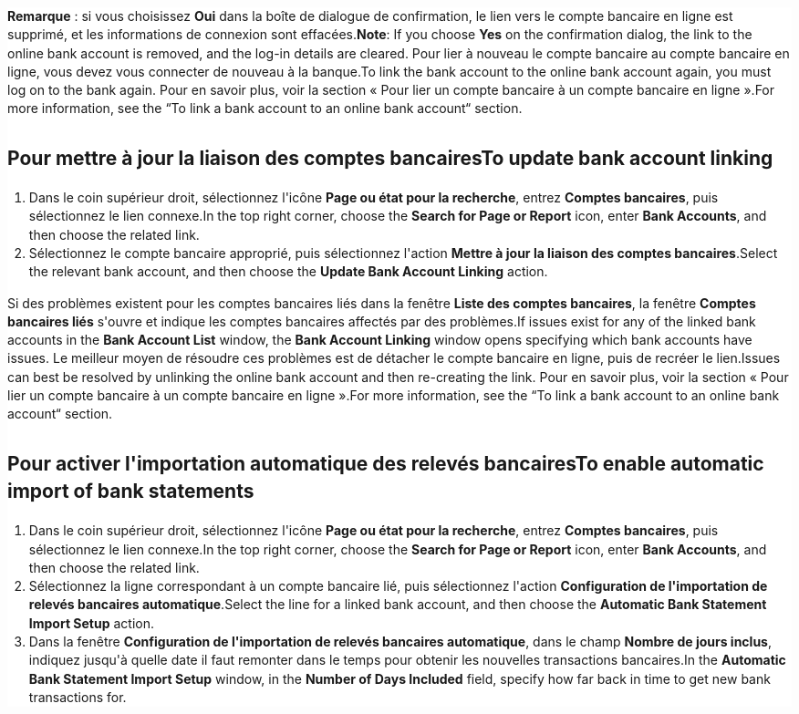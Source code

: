 <span data-ttu-id="3b985-167">**Remarque** : si vous choisissez **Oui** dans la boîte de dialogue de confirmation, le lien vers le compte bancaire en ligne est supprimé, et les informations de connexion sont effacées.</span><span class="sxs-lookup"><span data-stu-id="3b985-167">**Note**: If you choose **Yes** on the confirmation dialog, the link to the online bank account is removed, and the log-in details are cleared.</span></span> <span data-ttu-id="3b985-168">Pour lier à nouveau le compte bancaire au compte bancaire en ligne, vous devez vous connecter de nouveau à la banque.</span><span class="sxs-lookup"><span data-stu-id="3b985-168">To link the bank account to the online bank account again, you must log on to the bank again.</span></span> <span data-ttu-id="3b985-169">Pour en savoir plus, voir la section « Pour lier un compte bancaire à un compte bancaire en ligne ».</span><span class="sxs-lookup"><span data-stu-id="3b985-169">For more information, see the “To link a bank account to an online bank account“ section.</span></span>

## <a name="to-update-bank-account-linking"></a><span data-ttu-id="3b985-170">Pour mettre à jour la liaison des comptes bancaires</span><span class="sxs-lookup"><span data-stu-id="3b985-170">To update bank account linking</span></span>
1. <span data-ttu-id="3b985-171">Dans le coin supérieur droit, sélectionnez l'icône **Page ou état pour la recherche**, entrez **Comptes bancaires**, puis sélectionnez le lien connexe.</span><span class="sxs-lookup"><span data-stu-id="3b985-171">In the top right corner, choose the **Search for Page or Report** icon, enter **Bank Accounts**, and then choose the related link.</span></span>
2. <span data-ttu-id="3b985-172">Sélectionnez le compte bancaire approprié, puis sélectionnez l'action **Mettre à jour la liaison des comptes bancaires**.</span><span class="sxs-lookup"><span data-stu-id="3b985-172">Select the relevant bank account, and then choose the **Update Bank Account Linking** action.</span></span>

<span data-ttu-id="3b985-173">Si des problèmes existent pour les comptes bancaires liés dans la fenêtre **Liste des comptes bancaires**, la fenêtre **Comptes bancaires liés** s'ouvre et indique les comptes bancaires affectés par des problèmes.</span><span class="sxs-lookup"><span data-stu-id="3b985-173">If issues exist for any of the linked bank accounts in the **Bank Account List** window, the **Bank Account Linking** window opens specifying which bank accounts have issues.</span></span> <span data-ttu-id="3b985-174">Le meilleur moyen de résoudre ces problèmes est de détacher le compte bancaire en ligne, puis de recréer le lien.</span><span class="sxs-lookup"><span data-stu-id="3b985-174">Issues can best be resolved by unlinking the online bank account and then re-creating the link.</span></span> <span data-ttu-id="3b985-175">Pour en savoir plus, voir la section « Pour lier un compte bancaire à un compte bancaire en ligne ».</span><span class="sxs-lookup"><span data-stu-id="3b985-175">For more information, see the “To link a bank account to an online bank account“ section.</span></span>

## <a name="to-enable-automatic-import-of-bank-statements"></a><span data-ttu-id="3b985-176">Pour activer l'importation automatique des relevés bancaires</span><span class="sxs-lookup"><span data-stu-id="3b985-176">To enable automatic import of bank statements</span></span>
1. <span data-ttu-id="3b985-177">Dans le coin supérieur droit, sélectionnez l'icône **Page ou état pour la recherche**, entrez **Comptes bancaires**, puis sélectionnez le lien connexe.</span><span class="sxs-lookup"><span data-stu-id="3b985-177">In the top right corner, choose the **Search for Page or Report** icon, enter **Bank Accounts**, and then choose the related link.</span></span>
2. <span data-ttu-id="3b985-178">Sélectionnez la ligne correspondant à un compte bancaire lié, puis sélectionnez l'action **Configuration de l'importation de relevés bancaires automatique**.</span><span class="sxs-lookup"><span data-stu-id="3b985-178">Select the line for a linked bank account, and then choose the **Automatic Bank Statement Import Setup** action.</span></span>
3. <span data-ttu-id="3b985-179">Dans la fenêtre **Configuration de l'importation de relevés bancaires automatique**, dans le champ **Nombre de jours inclus**, indiquez jusqu'à quelle date il faut remonter dans le temps pour obtenir les nouvelles transactions bancaires.</span><span class="sxs-lookup"><span data-stu-id="3b985-179">In the **Automatic Bank Statement Import Setup** window, in the **Number of Days Included** field, specify how far back in time to get new bank transactions for.</span></span>
